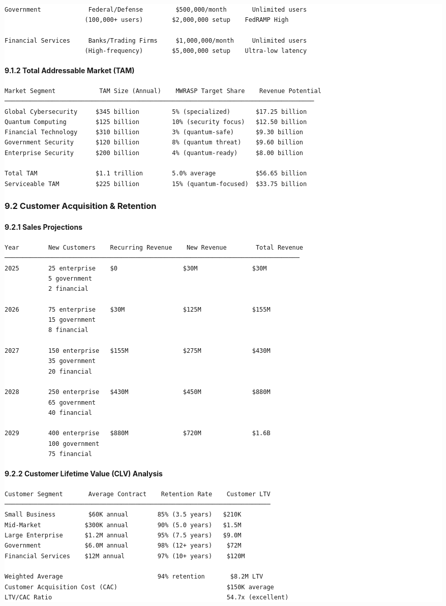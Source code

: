 ```
Government             Federal/Defense         $500,000/month       Unlimited users
                      (100,000+ users)        $2,000,000 setup    FedRAMP High

Financial Services     Banks/Trading Firms     $1,000,000/month     Unlimited users
                      (High-frequency)        $5,000,000 setup    Ultra-low latency
```

#### 9.1.2 Total Addressable Market (TAM)
```
Market Segment            TAM Size (Annual)    MWRASP Target Share    Revenue Potential
─────────────────────────────────────────────────────────────────────────────────────
Global Cybersecurity     $345 billion         5% (specialized)       $17.25 billion
Quantum Computing        $125 billion         10% (security focus)   $12.50 billion  
Financial Technology     $310 billion         3% (quantum-safe)      $9.30 billion
Government Security      $120 billion         8% (quantum threat)    $9.60 billion
Enterprise Security      $200 billion         4% (quantum-ready)     $8.00 billion

Total TAM                $1.1 trillion        5.0% average           $56.65 billion
Serviceable TAM          $225 billion         15% (quantum-focused)  $33.75 billion
```

### 9.2 Customer Acquisition & Retention

#### 9.2.1 Sales Projections
```
Year        New Customers    Recurring Revenue    New Revenue        Total Revenue
─────────────────────────────────────────────────────────────────────────────────
2025        25 enterprise    $0                  $30M               $30M
            5 government     
            2 financial      

2026        75 enterprise    $30M                $125M              $155M
            15 government    
            8 financial      

2027        150 enterprise   $155M               $275M              $430M
            35 government    
            20 financial     

2028        250 enterprise   $430M               $450M              $880M
            65 government    
            40 financial     

2029        400 enterprise   $880M               $720M              $1.6B
            100 government   
            75 financial     
```

#### 9.2.2 Customer Lifetime Value (CLV) Analysis
```
Customer Segment       Average Contract    Retention Rate    Customer LTV
─────────────────────────────────────────────────────────────────────────
Small Business         $60K annual        85% (3.5 years)   $210K
Mid-Market            $300K annual        90% (5.0 years)   $1.5M  
Large Enterprise      $1.2M annual        95% (7.5 years)   $9.0M
Government            $6.0M annual        98% (12+ years)    $72M
Financial Services    $12M annual         97% (10+ years)    $120M

Weighted Average                          94% retention       $8.2M LTV
Customer Acquisition Cost (CAC)                              $150K average
LTV/CAC Ratio                                                54.7x (excellent)
```
